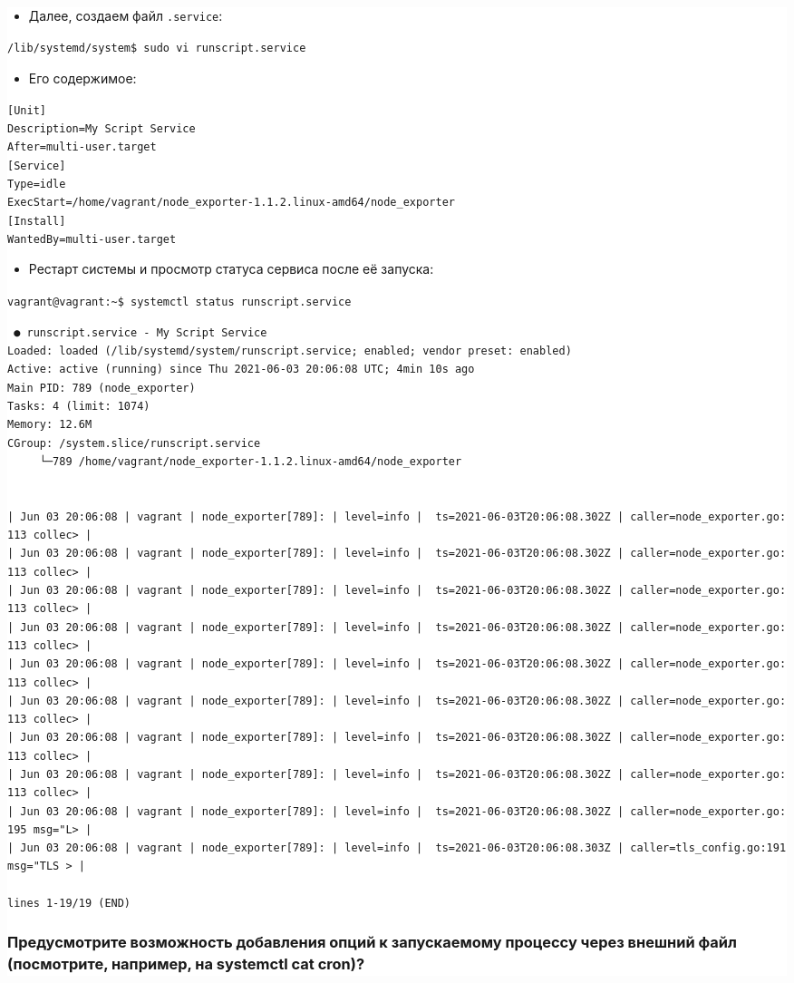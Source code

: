 *   Далее, создаем файл `.service`:
```shell
/lib/systemd/system$ sudo vi runscript.service
```
    
*   Его содержимое:
```shell
[Unit]
Description=My Script Service
After=multi-user.target
[Service]
Type=idle
ExecStart=/home/vagrant/node_exporter-1.1.2.linux-amd64/node_exporter
[Install]
WantedBy=multi-user.target
```
* Рестарт системы и просмотр статуса сервиса после её запуска:

```shell
vagrant@vagrant:~$ systemctl status runscript.service
```

     ● runscript.service - My Script Service
    Loaded: loaded (/lib/systemd/system/runscript.service; enabled; vendor preset: enabled)
    Active: active (running) since Thu 2021-06-03 20:06:08 UTC; 4min 10s ago
    Main PID: 789 (node_exporter)
    Tasks: 4 (limit: 1074)
    Memory: 12.6M
    CGroup: /system.slice/runscript.service
         └─789 /home/vagrant/node_exporter-1.1.2.linux-amd64/node_exporter


    | Jun 03 20:06:08 | vagrant | node_exporter[789]: | level=info |  ts=2021-06-03T20:06:08.302Z | caller=node_exporter.go:113 collec> |
    | Jun 03 20:06:08 | vagrant | node_exporter[789]: | level=info |  ts=2021-06-03T20:06:08.302Z | caller=node_exporter.go:113 collec> |
    | Jun 03 20:06:08 | vagrant | node_exporter[789]: | level=info |  ts=2021-06-03T20:06:08.302Z | caller=node_exporter.go:113 collec> |
    | Jun 03 20:06:08 | vagrant | node_exporter[789]: | level=info |  ts=2021-06-03T20:06:08.302Z | caller=node_exporter.go:113 collec> |
    | Jun 03 20:06:08 | vagrant | node_exporter[789]: | level=info |  ts=2021-06-03T20:06:08.302Z | caller=node_exporter.go:113 collec> |
    | Jun 03 20:06:08 | vagrant | node_exporter[789]: | level=info |  ts=2021-06-03T20:06:08.302Z | caller=node_exporter.go:113 collec> |
    | Jun 03 20:06:08 | vagrant | node_exporter[789]: | level=info |  ts=2021-06-03T20:06:08.302Z | caller=node_exporter.go:113 collec> |
    | Jun 03 20:06:08 | vagrant | node_exporter[789]: | level=info |  ts=2021-06-03T20:06:08.302Z | caller=node_exporter.go:113 collec> |
    | Jun 03 20:06:08 | vagrant | node_exporter[789]: | level=info |  ts=2021-06-03T20:06:08.302Z | caller=node_exporter.go:195 msg="L> |
    | Jun 03 20:06:08 | vagrant | node_exporter[789]: | level=info |  ts=2021-06-03T20:06:08.303Z | caller=tls_config.go:191 msg="TLS > |

    lines 1-19/19 (END)

###   Предусмотрите возможность добавления опций к запускаемому процессу через внешний файл (посмотрите, например, на systemctl cat cron)?
